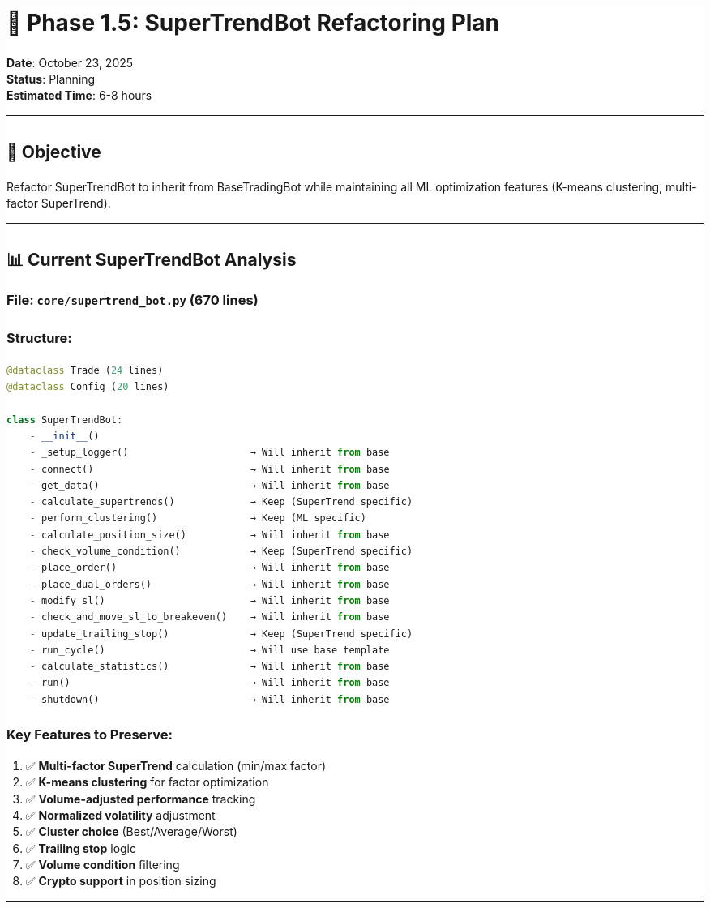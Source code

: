 # 🚀 Phase 1.5: SuperTrendBot Refactoring Plan

**Date**: October 23, 2025  
**Status**: Planning  
**Estimated Time**: 6-8 hours

---

## 🎯 Objective

Refactor SuperTrendBot to inherit from BaseTradingBot while maintaining all ML optimization features (K-means clustering, multi-factor SuperTrend).

---

## 📊 Current SuperTrendBot Analysis

### File: `core/supertrend_bot.py` (670 lines)

### Structure:
```python
@dataclass Trade (24 lines)
@dataclass Config (20 lines)

class SuperTrendBot:
    - __init__()
    - _setup_logger()                     → Will inherit from base
    - connect()                           → Will inherit from base
    - get_data()                          → Will inherit from base
    - calculate_supertrends()             → Keep (SuperTrend specific)
    - perform_clustering()                → Keep (ML specific)
    - calculate_position_size()           → Will inherit from base
    - check_volume_condition()            → Keep (SuperTrend specific)
    - place_order()                       → Will inherit from base
    - place_dual_orders()                 → Will inherit from base
    - modify_sl()                         → Will inherit from base
    - check_and_move_sl_to_breakeven()    → Will inherit from base
    - update_trailing_stop()              → Keep (SuperTrend specific)
    - run_cycle()                         → Will use base template
    - calculate_statistics()              → Will inherit from base
    - run()                               → Will inherit from base
    - shutdown()                          → Will inherit from base
```

### Key Features to Preserve:
1. ✅ **Multi-factor SuperTrend** calculation (min/max factor)
2. ✅ **K-means clustering** for factor optimization
3. ✅ **Volume-adjusted performance** tracking
4. ✅ **Normalized volatility** adjustment
5. ✅ **Cluster choice** (Best/Average/Worst)
6. ✅ **Trailing stop** logic
7. ✅ **Volume condition** filtering
8. ✅ **Crypto support** in position sizing

---